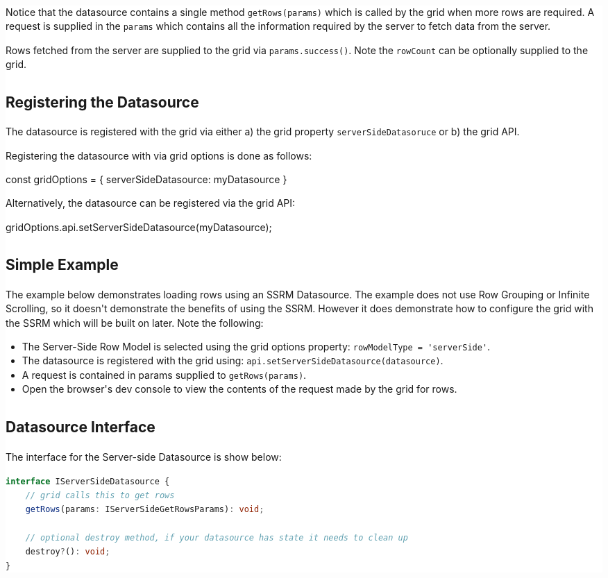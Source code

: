 Notice that the datasource contains a single method `getRows(params)` which is called by the grid when more rows are required. A request is supplied in the `params` which contains all the information required by the server to fetch data from the server.

Rows fetched from the server are supplied to the grid via `params.success()`. Note the `rowCount` can be optionally supplied to the grid.

## Registering the Datasource

The datasource is registered with the grid via either a) the grid property `serverSideDatasoruce` or b) the grid API.

Registering the datasource with via grid options is done as follows:

<snippet>
const gridOptions = {
    serverSideDatasource: myDatasource
}
</snippet>

Alternatively, the datasource can be registered via the grid API:

<snippet>
gridOptions.api.setServerSideDatasource(myDatasource);
</snippet>

## Simple Example

The example below demonstrates loading rows using an SSRM Datasource. The example does not use
Row Grouping or Infinite Scrolling, so it doesn't demonstrate the benefits of using the SSRM.
However it does demonstrate how to configure the grid with the SSRM which will be built on later.
Note the following:

- The Server-Side Row Model is selected using the grid options property: `rowModelType = 'serverSide'`.
- The datasource is registered with the grid using: `api.setServerSideDatasource(datasource)`.
- A request is contained in params supplied to `getRows(params)`.
- Open the browser's dev console to view the contents of the request made by the grid for rows.

<grid-example title='Simple Example' name='simple' type='generated' options='{ "enterprise": true, "modules": ["serverside", "menu", "columnpanel"] }'></grid-example>

## Datasource Interface

The interface for the Server-side Datasource is show below:


```ts
interface IServerSideDatasource {
    // grid calls this to get rows
    getRows(params: IServerSideGetRowsParams): void;

    // optional destroy method, if your datasource has state it needs to clean up
    destroy?(): void;
}
```
